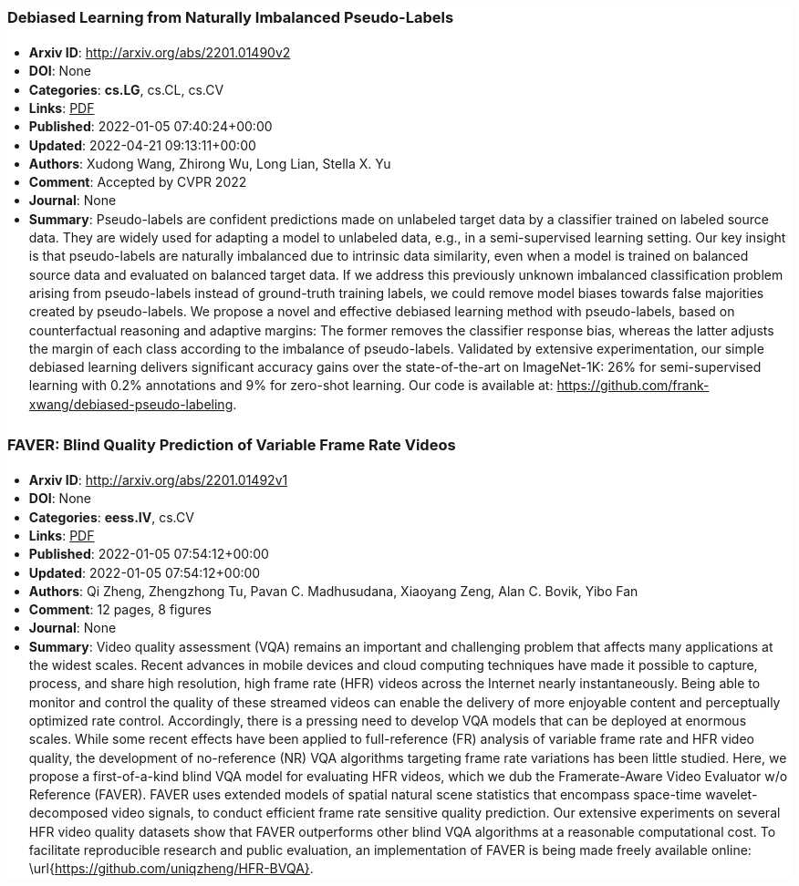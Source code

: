 

### Debiased Learning from Naturally Imbalanced Pseudo-Labels
- **Arxiv ID**: http://arxiv.org/abs/2201.01490v2
- **DOI**: None
- **Categories**: **cs.LG**, cs.CL, cs.CV
- **Links**: [PDF](http://arxiv.org/pdf/2201.01490v2)
- **Published**: 2022-01-05 07:40:24+00:00
- **Updated**: 2022-04-21 09:13:11+00:00
- **Authors**: Xudong Wang, Zhirong Wu, Long Lian, Stella X. Yu
- **Comment**: Accepted by CVPR 2022
- **Journal**: None
- **Summary**: Pseudo-labels are confident predictions made on unlabeled target data by a classifier trained on labeled source data. They are widely used for adapting a model to unlabeled data, e.g., in a semi-supervised learning setting.   Our key insight is that pseudo-labels are naturally imbalanced due to intrinsic data similarity, even when a model is trained on balanced source data and evaluated on balanced target data. If we address this previously unknown imbalanced classification problem arising from pseudo-labels instead of ground-truth training labels, we could remove model biases towards false majorities created by pseudo-labels.   We propose a novel and effective debiased learning method with pseudo-labels, based on counterfactual reasoning and adaptive margins: The former removes the classifier response bias, whereas the latter adjusts the margin of each class according to the imbalance of pseudo-labels. Validated by extensive experimentation, our simple debiased learning delivers significant accuracy gains over the state-of-the-art on ImageNet-1K: 26% for semi-supervised learning with 0.2% annotations and 9% for zero-shot learning. Our code is available at: https://github.com/frank-xwang/debiased-pseudo-labeling.



### FAVER: Blind Quality Prediction of Variable Frame Rate Videos
- **Arxiv ID**: http://arxiv.org/abs/2201.01492v1
- **DOI**: None
- **Categories**: **eess.IV**, cs.CV
- **Links**: [PDF](http://arxiv.org/pdf/2201.01492v1)
- **Published**: 2022-01-05 07:54:12+00:00
- **Updated**: 2022-01-05 07:54:12+00:00
- **Authors**: Qi Zheng, Zhengzhong Tu, Pavan C. Madhusudana, Xiaoyang Zeng, Alan C. Bovik, Yibo Fan
- **Comment**: 12 pages, 8 figures
- **Journal**: None
- **Summary**: Video quality assessment (VQA) remains an important and challenging problem that affects many applications at the widest scales. Recent advances in mobile devices and cloud computing techniques have made it possible to capture, process, and share high resolution, high frame rate (HFR) videos across the Internet nearly instantaneously. Being able to monitor and control the quality of these streamed videos can enable the delivery of more enjoyable content and perceptually optimized rate control. Accordingly, there is a pressing need to develop VQA models that can be deployed at enormous scales. While some recent effects have been applied to full-reference (FR) analysis of variable frame rate and HFR video quality, the development of no-reference (NR) VQA algorithms targeting frame rate variations has been little studied. Here, we propose a first-of-a-kind blind VQA model for evaluating HFR videos, which we dub the Framerate-Aware Video Evaluator w/o Reference (FAVER). FAVER uses extended models of spatial natural scene statistics that encompass space-time wavelet-decomposed video signals, to conduct efficient frame rate sensitive quality prediction. Our extensive experiments on several HFR video quality datasets show that FAVER outperforms other blind VQA algorithms at a reasonable computational cost. To facilitate reproducible research and public evaluation, an implementation of FAVER is being made freely available online: \url{https://github.com/uniqzheng/HFR-BVQA}.

